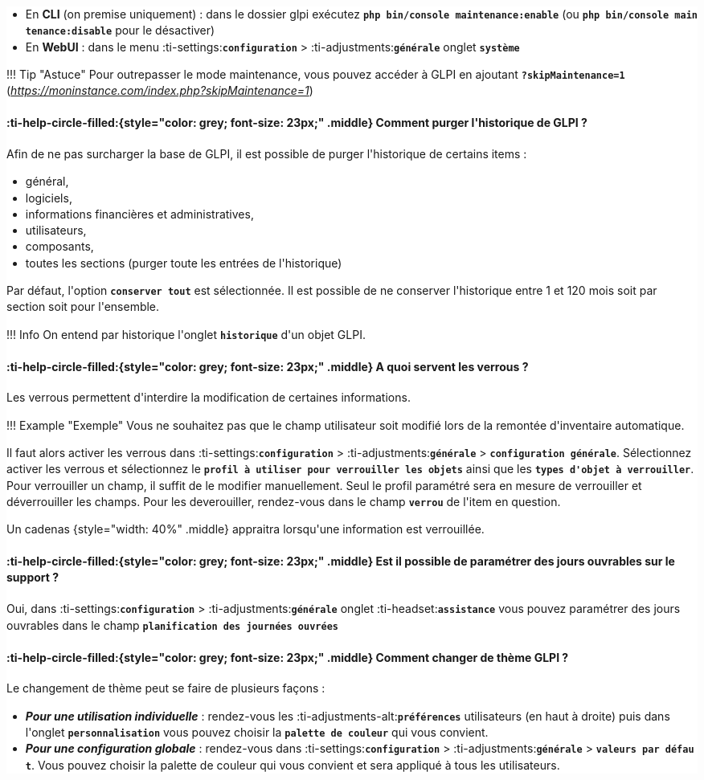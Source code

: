 * En **CLI** (on premise uniquement) : dans le dossier glpi exécutez **`php bin/console maintenance:enable`** (ou **`php bin/console maintenance:disable`** pour le désactiver)
* En **WebUI** : dans le menu :ti-settings:**`configuration`** > :ti-adjustments:**`générale`** onglet **`système`**

!!! Tip "Astuce" Pour outrepasser le mode maintenance, vous pouvez accéder à GLPI en ajoutant **`?skipMaintenance=1`** (_https://moninstance.com/index.php?skipMaintenance=1_)

#### :ti-help-circle-filled:{style="color: grey; font-size: 23px;" .middle} Comment purger l'historique de GLPI ?

Afin de ne pas surcharger la base de GLPI, il est possible de purger l'historique de certains items :

* général,
* logiciels,
* informations financières et administratives,
* utilisateurs,
* composants,
* toutes les sections (purger toute les entrées de l'historique)

Par défaut, l'option **`conserver tout`** est sélectionnée. Il est possible de ne conserver l'historique entre 1 et 120 mois soit par section soit pour l'ensemble.

!!! Info On entend par historique l'onglet **`historique`** d'un objet GLPI.

#### :ti-help-circle-filled:{style="color: grey; font-size: 23px;" .middle} A quoi servent les verrous ?

Les verrous permettent d'interdire la modification de certaines informations.

!!! Example "Exemple" Vous ne souhaitez pas que le champ utilisateur soit modifié lors de la remontée d'inventaire automatique.

Il faut alors activer les verrous dans :ti-settings:**`configuration`** > :ti-adjustments:**`générale`** > **`configuration générale`**. Sélectionnez activer les verrous et sélectionnez le **`profil à utiliser pour verrouiller les objets`** ainsi que les **`types d'objet à verrouiller`**. Pour verrouiller un champ, il suffit de le modifier manuellement. Seul le profil paramétré sera en mesure de verrouiller et déverrouiller les champs. Pour les deverouiller, rendez-vous dans le champ **`verrou`** de l'item en question.

Un cadenas {style="width: 40%" .middle} appraitra lorsqu'une information est verrouillée.

#### :ti-help-circle-filled:{style="color: grey; font-size: 23px;" .middle} Est il possible de paramétrer des jours ouvrables sur le support ?

Oui, dans :ti-settings:**`configuration`** > :ti-adjustments:**`générale`** onglet :ti-headset:**`assistance`** vous pouvez paramétrer des jours ouvrables dans le champ **`planification des journées ouvrées`**

#### :ti-help-circle-filled:{style="color: grey; font-size: 23px;" .middle} Comment changer de thème GLPI ?

Le changement de thème peut se faire de plusieurs façons :

* _**Pour une utilisation individuelle**_ : rendez-vous les :ti-adjustments-alt:**`préférences`** utilisateurs (en haut à droite) puis dans l'onglet **`personnalisation`** vous pouvez choisir la **`palette de couleur`** qui vous convient.
* _**Pour une configuration globale**_ : rendez-vous dans :ti-settings:**`configuration`** > :ti-adjustments:**`générale`** > **`valeurs par défaut`**. Vous pouvez choisir la palette de couleur qui vous convient et sera appliqué à tous les utilisateurs.
